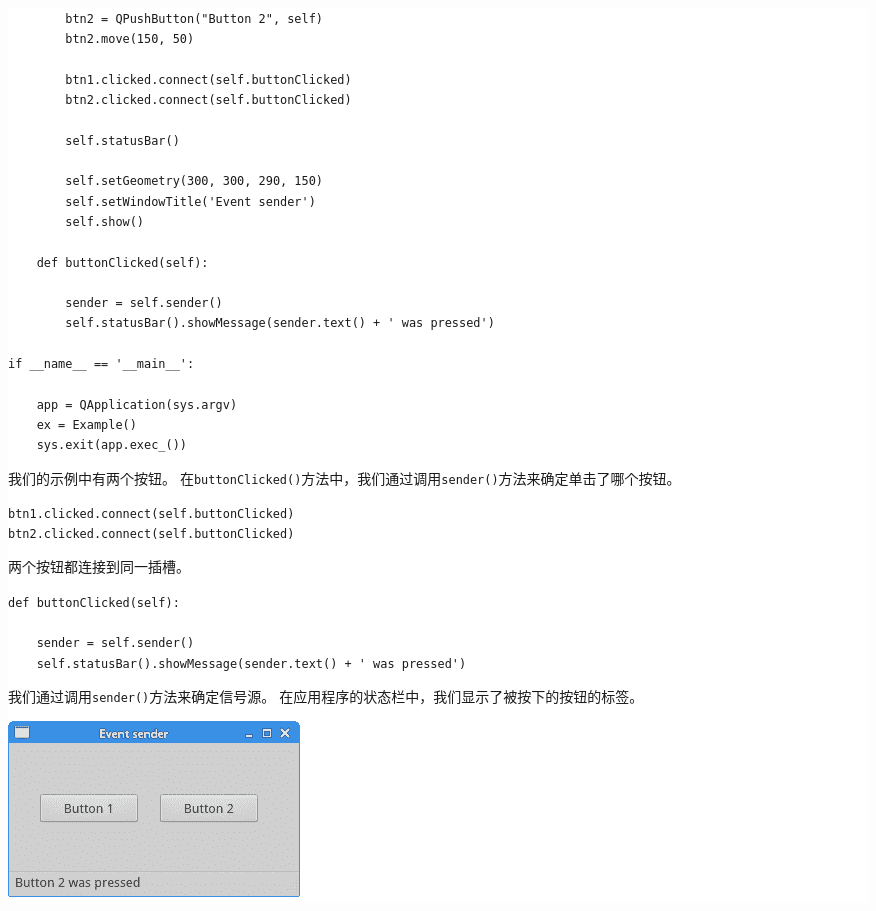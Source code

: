 ```
        btn2 = QPushButton("Button 2", self)
        btn2.move(150, 50)

        btn1.clicked.connect(self.buttonClicked)            
        btn2.clicked.connect(self.buttonClicked)

        self.statusBar()

        self.setGeometry(300, 300, 290, 150)
        self.setWindowTitle('Event sender')
        self.show()

    def buttonClicked(self):

        sender = self.sender()
        self.statusBar().showMessage(sender.text() + ' was pressed')

if __name__ == '__main__':

    app = QApplication(sys.argv)
    ex = Example()
    sys.exit(app.exec_())

```

我们的示例中有两个按钮。 在`buttonClicked()`方法中，我们通过调用`sender()`方法来确定单击了哪个按钮。

```
btn1.clicked.connect(self.buttonClicked)            
btn2.clicked.connect(self.buttonClicked)

```

两个按钮都连接到同一插槽。

```
def buttonClicked(self):

    sender = self.sender()
    self.statusBar().showMessage(sender.text() + ' was pressed')

```

我们通过调用`sender()`方法来确定信号源。 在应用程序的状态栏中，我们显示了被按下的按钮的标签。

![Event sender](img/d359142324a0211688a0cf5af8ca138e.jpg)
